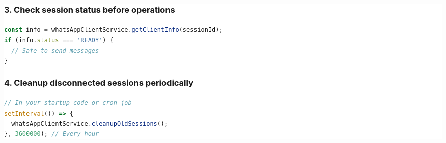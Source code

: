 ### 3. Check session status before operations
```typescript
const info = whatsAppClientService.getClientInfo(sessionId);
if (info.status === 'READY') {
  // Safe to send messages
}
```

### 4. Cleanup disconnected sessions periodically
```typescript
// In your startup code or cron job
setInterval(() => {
  whatsAppClientService.cleanupOldSessions();
}, 3600000); // Every hour
```
